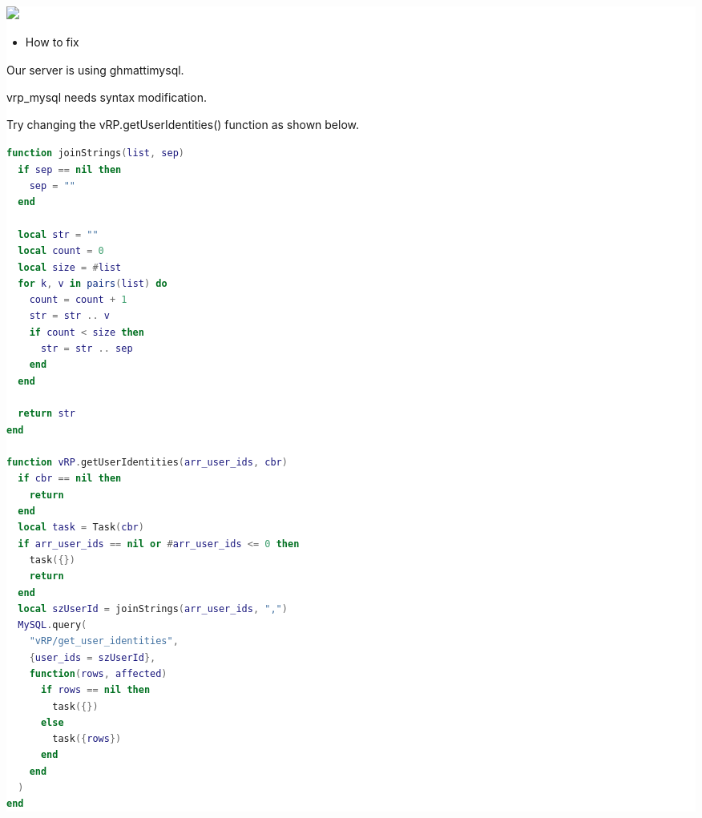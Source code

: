 <img src="https://forum.cfx.re/uploads/default/original/4X/6/9/9/699fb307fb8c7823fb09c2ed7123ac1c026d4ca8.png">

- How to fix

Our server is using ghmattimysql.

vrp_mysql needs syntax modification.

Try changing the vRP.getUserIdentities() function as shown below.

```lua
function joinStrings(list, sep)
  if sep == nil then
    sep = ""
  end

  local str = ""
  local count = 0
  local size = #list
  for k, v in pairs(list) do
    count = count + 1
    str = str .. v
    if count < size then
      str = str .. sep
    end
  end

  return str
end

function vRP.getUserIdentities(arr_user_ids, cbr)
  if cbr == nil then
    return
  end
  local task = Task(cbr)
  if arr_user_ids == nil or #arr_user_ids <= 0 then
    task({})
    return
  end
  local szUserId = joinStrings(arr_user_ids, ",")
  MySQL.query(
    "vRP/get_user_identities",
    {user_ids = szUserId},
    function(rows, affected)
      if rows == nil then
        task({})
      else
        task({rows})
      end
    end
  )
end
```
